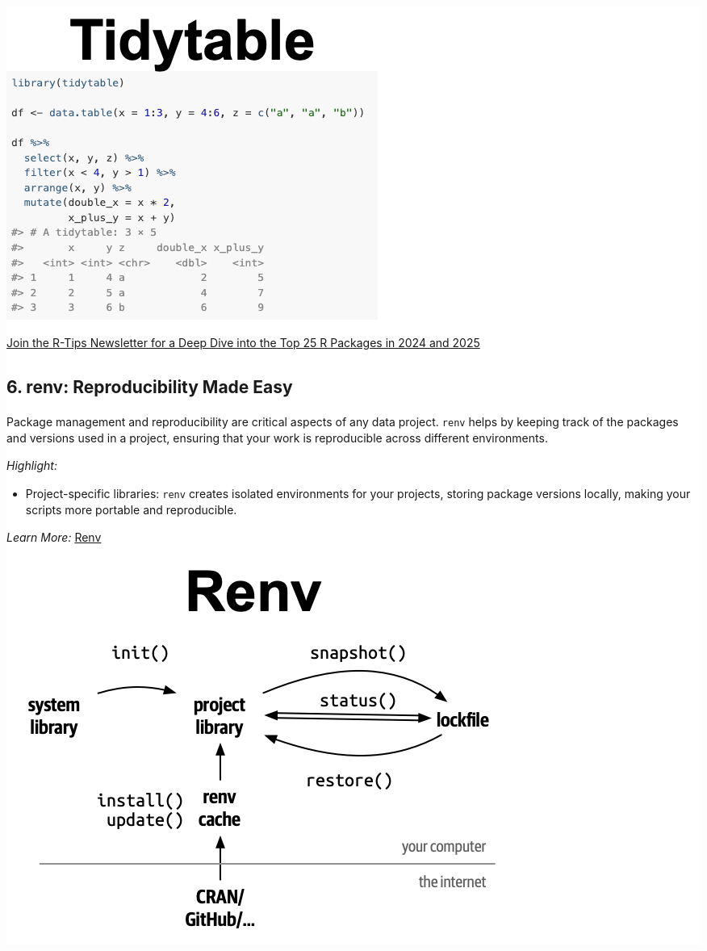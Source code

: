 ![tidytable](/assets/top_25_r_tidytable.jpg)

<p class="text-center date"><a href="https://learn.business-science.io/r-tips-newsletter?el=website" target="_blank">Join the R-Tips Newsletter for a Deep Dive into the Top 25 R Packages in 2024 and 2025</a></p>

## 6. **renv: Reproducibility Made Easy**
Package management and reproducibility are critical aspects of any data project. `renv` helps by keeping track of the packages and versions used in a project, ensuring that your work is reproducible across different environments.

*Highlight:*
- Project-specific libraries: `renv` creates isolated environments for your projects, storing package versions locally, making your scripts more portable and reproducible.

*Learn More:* [Renv](https://rstudio.github.io/renv/articles/renv.html)

![Renv](/assets/top_25_r_renv.jpg)

